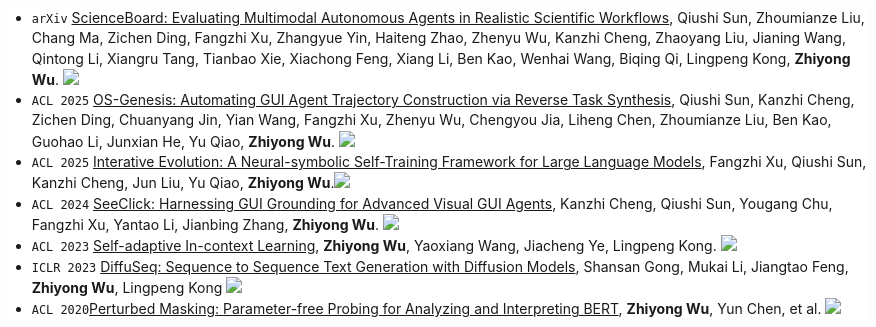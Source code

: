 [//]: # ()
[//]: # (- [**Project**]&#40;https://diffsinger.github.io/&#41; \| [![]&#40;https://img.shields.io/github/stars/NATSpeech/NATSpeech?style=social&label=DiffSpeech Stars&#41;]&#40;https://github.com/NATSpeech/NATSpeech&#41; \| [![]&#40;https://img.shields.io/github/stars/MoonInTheRiver/DiffSinger?style=social&label=DiffSinger Stars&#41;]&#40;https://github.com/MoonInTheRiver/DiffSinger&#41; \| [![Hugging Face]&#40;https://img.shields.io/badge/%F0%9F%A4%97%20Hugging%20Face-blue?label=Demo&#41;]&#40;https://huggingface.co/spaces/NATSpeech/DiffSpeech&#41;)

[//]: # (</div>)

[//]: # (</div>)

[//]: # ()
[//]: # ()
[//]: # (<div class='paper-box'><div class='paper-box-image'><div><div class="badge">NeurIPS 2021</div><img src='images/portaspeech.png' alt="sym" width="100%"></div></div>)

[//]: # (<div class='paper-box-text' markdown="1">)
[//]: # ()
[//]: # ([PortaSpeech: Portable and High-Quality Generative Text-to-Speech]&#40;https://arxiv.org/abs/2109.15166&#41; \\)

[//]: # (**Yi Ren**, Jinglin Liu, Zhou Zhao)
[//]: # ()
[//]: # ([**Project**]&#40;https://portaspeech.github.io/&#41; \| [![]&#40;https://img.shields.io/github/stars/NATSpeech/NATSpeech?style=social&label=Code+Stars&#41;]&#40;https://github.com/NATSpeech/NATSpeech&#41; \| [![Hugging Face]&#40;https://img.shields.io/badge/%F0%9F%A4%97%20Hugging%20Face-blue?label=Demo&#41;]&#40;https://huggingface.co/spaces/NATSpeech/PortaSpeech&#41;)
[//]: # (</div>)

[//]: # (</div>)

- ``arXiv`` [ScienceBoard: Evaluating Multimodal Autonomous Agents in Realistic Scientific Workflows](https://arxiv.org/abs/2505.19897), Qiushi Sun, Zhoumianze Liu, Chang Ma, Zichen Ding, Fangzhi Xu, Zhangyue Yin, Haiteng Zhao, Zhenyu Wu, Kanzhi Cheng, Zhaoyang Liu, Jianing Wang, Qintong Li, Xiangru Tang, Tianbao Xie, Xiachong Feng, Xiang Li, Ben Kao, Wenhai Wang, Biqing Qi, Lingpeng Kong, **Zhiyong Wu**. [![](https://img.shields.io/github/stars/OS-Copilot/ScienceBoard?style=social&label=Code+Stars)](https://github.com/OS-Copilot/ScienceBoard)
- ``ACL 2025`` [OS-Genesis: Automating GUI Agent Trajectory Construction via Reverse Task Synthesis](https://arxiv.org/pdf/2412.19723), Qiushi Sun, Kanzhi Cheng, Zichen Ding, Chuanyang Jin, Yian Wang, Fangzhi Xu, Zhenyu Wu, Chengyou Jia, Liheng Chen, Zhoumianze Liu, Ben Kao, Guohao Li, Junxian He, Yu Qiao, **Zhiyong Wu**. [![](https://img.shields.io/github/stars/OS-Copilot/OS-Genesis?style=social&label=Code+Stars)](https://github.com/OS-Copilot/OS-Genesis)
- ``ACL 2025`` [Interative Evolution: A Neural-symbolic Self-Training Framework for Large Language Models](https://arxiv.org/abs/2406.11736), Fangzhi Xu, Qiushi Sun, Kanzhi Cheng, Jun Liu, Yu Qiao, **Zhiyong Wu**.[![](https://img.shields.io/github/stars/xufangzhi/ENVISIONS?style=social&label=Code+Stars)](https://github.com/xufangzhi/ENVISIONS)
- ``ACL 2024`` [SeeClick: Harnessing GUI Grounding for Advanced Visual GUI Agents](https://arxiv.org/abs/2311.09278), Kanzhi Cheng, Qiushi Sun, Yougang Chu, Fangzhi Xu, Yantao Li, Jianbing Zhang, **Zhiyong Wu**. [![](https://img.shields.io/github/stars/njucckevin/SeeClick?style=social&label=Code+Stars)](https://github.com/njucckevin/SeeClick)
- ``ACL 2023`` [Self-adaptive In-context Learning](https://arxiv.org/abs/2212.10375), **Zhiyong Wu**, Yaoxiang Wang, Jiacheng Ye, Lingpeng Kong. [![](https://img.shields.io/github/stars/Shark-NLP/OpenICL?style=social&label=Code+Stars)](https://github.com/Shark-NLP/OpenICL)
- `ICLR 2023` [DiffuSeq: Sequence to Sequence Text Generation with Diffusion Models](https://arxiv.org/abs/2210.08933), Shansan Gong, Mukai Li, Jiangtao Feng, **Zhiyong Wu**, Lingpeng Kong [![](https://img.shields.io/github/stars/Shark-NLP/DiffuSeq?style=social&label=Code+Stars)](https://github.com/Shark-NLP/DiffuSeq)
- `ACL 2020`[Perturbed Masking: Parameter-free Probing for Analyzing and Interpreting BERT](https://arxiv.org/abs/2004.14786), **Zhiyong Wu**, Yun Chen, et al. [![](https://img.shields.io/github/stars/LividWo/Perturbed-Masking?style=social&label=Code+Stars)](https://github.com/LividWo/Perturbed-Masking)

[//]: # (- ``ACL 2023 Demo`` [OpenICL: An Open-Source Framework for In-context Learning]&#40;https://arxiv.org/abs/2303.02913&#41;, Zhenyu Wu, YaoXiang Wang, **Zhiyong Wu** et al.  [![]&#40;https://img.shields.io/github/stars/Shark-NLP/OpenICL?style=social&label=Code+Stars&#41;]&#40;https://github.com/Shark-NLP/OpenICL&#41;)
[//]: # (- ``ICML 2023`` [Compositional Exemplars for In-context Learning]&#40;https://arxiv.org/abs/2302.05698&#41;, Jiacheng Ye, **Zhiyong Wu**, Jiangtao Feng, Tao Yu, Lingpeng Kong. )
[//]: # (- `EMNLP 2022` [ZeroGen: Efficient Zero-shot Learning via Dataset Generation]&#40;https://arxiv.org/abs/2202.07922&#41;, Jiacheng Ye*, Jiahui Gao*, Qintong Li, Hang Xu, Jiangtao Feng, **Zhiyong Wu**, Tao Yu and Lingpeng Kong. )
[//]: # (- `ACL 2021` [Good for Misconceived Reasons: An Empirical Revisiting on the Need for Visual Context in Multimodal Machine Translation]&#40;https://arxiv.org/pdf/2105.14462.pdf&#41;, **Zhiyong Wu**, Lingpeng Kong, Wei Bi, Xiang Li, Ben Kao. )

[//]: # (## 👄 TalkingFace & Avatar)

[//]: # ()
[//]: # ()
[//]: # (## 📚 Machine Translation )

[//]: # ()
[//]: # (## 🎼 Music & Dance Generation )

[//]: # ()
[//]: # (## 🧑‍🎨 Generative Model)

[//]: # ()
[//]: # (## Others)


[//]: # (My full paper list is shown at [my Google Scholar]&#40;https://scholar.google.com/citations?user=wIlpfXEAAAAJ&#41;.)
[//]: # (## 🤖 Computer Agents)
[//]: # (<div class='paper-box'><div class='paper-box-image'><div><div class="badge">ICLR 2021</div><img src='images/fs2.png' alt="sym" width="100%"></div></div>)
[//]: # ([FastSpeech 2: Fast and High-Quality End-to-End Text to Speech]&#40;https://arxiv.org/abs/2006.04558&#41; \\)
[//]: # (**Yi Ren**, Chenxu Hu, Xu Tan, Tao Qin, Sheng Zhao, Zhou Zhao, Tie-Yan Liu)
[//]: # ([**Project**]&#40;https://speechresearch.github.io/fastspeech2/&#41; <strong><span class='show_paper_citations' data='4FA6C0AAAAAJ:LkGwnXOMwfcC'></span></strong>)
[//]: # (  - This work is included by many famous speech synthesis open-source projects, such as [PaddlePaddle/Parakeet ![]&#40;https://img.shields.io/github/stars/PaddlePaddle/PaddleSpeech?style=social&#41;]&#40;https://github.com/PaddlePaddle/PaddleSpeech&#41;, [ESPNet ![]&#40;https://img.shields.io/github/stars/espnet/espnet?style=social&#41;]&#40;https://github.com/espnet/espnet&#41; and [fairseq ![]&#40;https://img.shields.io/github/stars/pytorch/fairseq?style=social&#41;]&#40;https://github.com/pytorch/fairseq&#41;.)
[//]: # (<div class='paper-box'><div class='paper-box-image'><div><div class="badge">ICLR 2024</div><img src='images/mega.png' alt="sym" width="100%"></div></div>)
[//]: # ([Mega-TTS 2: Boosting Prompting Mechanisms for Zero-Shot Speech Synthesis]&#40;https://openreview.net/forum?id=mvMI3N4AvD&#41; \\ )
[//]: # (Ziyue Jiang, Jinglin Liu, **Yi Ren**, et al.)
[//]: # ([**Project**]&#40;https://boostprompt.github.io/boostprompt/&#41; )
[//]: # (  - This work has been deployed on many TikTok products.)
[//]: # (  - Advandced zero-shot voice cloning model.)
[//]: # (<div class='paper-box'><div class='paper-box-image'><div><div class="badge">AAAI 2022</div><img src='images/diffsinger.png' alt="sym" width="100%"></div></div>)
[//]: # ([DiffSinger: Singing Voice Synthesis via Shallow Diffusion Mechanism]&#40;https://arxiv.org/abs/2105.02446&#41; \\)
[//]: # (Jinglin Liu, Chengxi Li, **Yi Ren**, Feiyang Chen, Zhou Zhao)
[//]: # (- Many [video demos]&#40;https://www.bilibili.com/video/BV1be411N7JA&#41; created by the [DiffSinger community]&#40;https://github.com/openvpi&#41; are released.)
[//]: # (- DiffSinger was introduced in [a very popular video]&#40;https://www.bilibili.com/video/BV1uM411t7ZJ&#41; &#40;1600k+ views&#41; on Bilibili!)